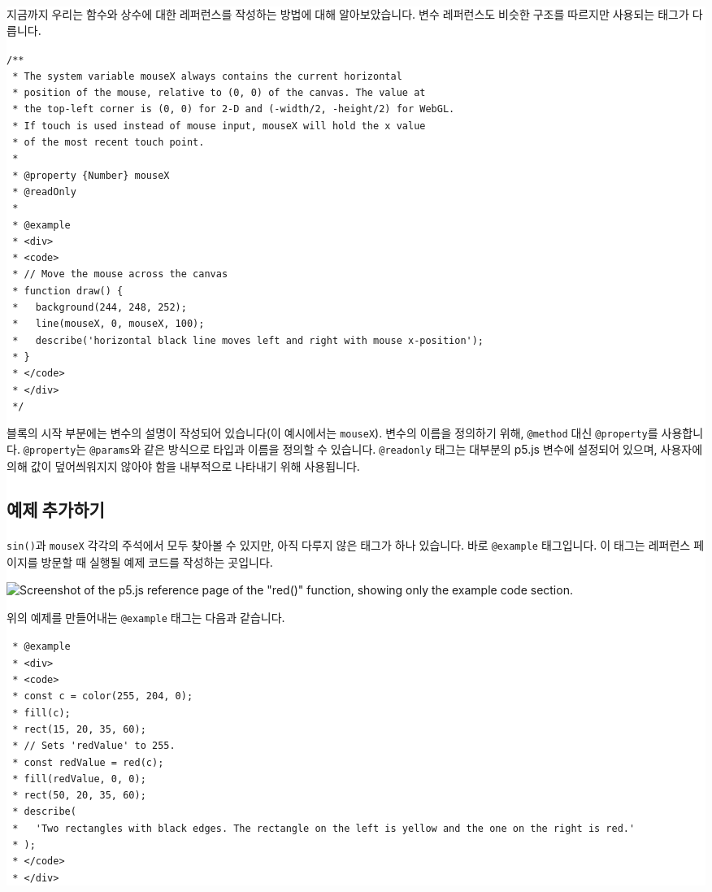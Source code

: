 지금까지 우리는 함수와 상수에 대한 레퍼런스를 작성하는 방법에 대해 알아보았습니다. 변수 레퍼런스도 비슷한 구조를 따르지만 사용되는 태그가 다릅니다.

```
/**
 * The system variable mouseX always contains the current horizontal
 * position of the mouse, relative to (0, 0) of the canvas. The value at
 * the top-left corner is (0, 0) for 2-D and (-width/2, -height/2) for WebGL.
 * If touch is used instead of mouse input, mouseX will hold the x value
 * of the most recent touch point.
 *
 * @property {Number} mouseX
 * @readOnly
 *
 * @example
 * <div>
 * <code>
 * // Move the mouse across the canvas
 * function draw() {
 *   background(244, 248, 252);
 *   line(mouseX, 0, mouseX, 100);
 *   describe('horizontal black line moves left and right with mouse x-position');
 * }
 * </code>
 * </div>
 */
```

블록의 시작 부분에는 변수의 설명이 작성되어 있습니다(이 예시에서는 `mouseX`). 변수의 이름을 정의하기 위해, `@method` 대신 `@property`를 사용합니다. `@property`는 `@params`와 같은 방식으로 타입과 이름을 정의할 수 있습니다. `@readonly` 태그는 대부분의 p5.js 변수에 설정되어 있으며, 사용자에 의해 값이 덮어씌워지지 않아야 함을 내부적으로 나타내기 위해 사용됩니다.

## 예제 추가하기

`sin()`과 `mouseX` 각각의 주석에서 모두 찾아볼 수 있지만, 아직 다루지 않은 태그가 하나 있습니다. 바로 `@example` 태그입니다. 이 태그는 레퍼런스 페이지를 방문할 때 실행될 예제 코드를 작성하는 곳입니다.

![Screenshot of the p5.js reference page of the "red()" function, showing only the example code section.](../images/reference-screenshot.png)

위의 예제를 만들어내는 `@example` 태그는 다음과 같습니다.

```
 * @example
 * <div>
 * <code>
 * const c = color(255, 204, 0);
 * fill(c);
 * rect(15, 20, 35, 60);
 * // Sets 'redValue' to 255.
 * const redValue = red(c);
 * fill(redValue, 0, 0);
 * rect(50, 20, 35, 60);
 * describe(
 *   'Two rectangles with black edges. The rectangle on the left is yellow and the one on the right is red.'
 * );
 * </code>
 * </div>
```
